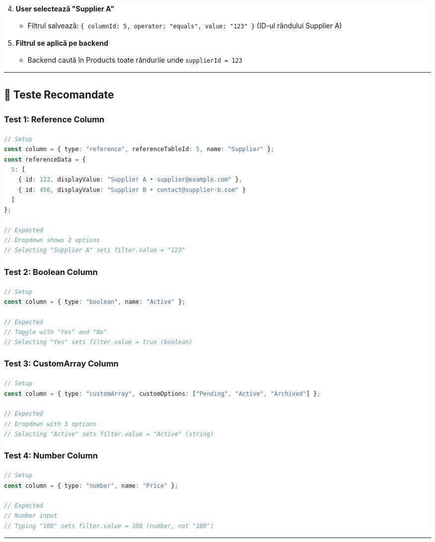 4. **User selectează "Supplier A"**
   - Filtrul salvează: `{ columnId: 5, operator: "equals", value: "123" }` (ID-ul rândului Supplier A)
   
5. **Filtrul se aplică pe backend**
   - Backend caută în Products toate rândurile unde `supplierId = 123`

---

## 🧪 Teste Recomandate

### Test 1: Reference Column
```typescript
// Setup
const column = { type: "reference", referenceTableId: 5, name: "Supplier" };
const referenceData = {
  5: [
    { id: 123, displayValue: "Supplier A • supplier@example.com" },
    { id: 456, displayValue: "Supplier B • contact@supplier-b.com" }
  ]
};

// Expected
// Dropdown shows 2 options
// Selecting "Supplier A" sets filter.value = "123"
```

### Test 2: Boolean Column
```typescript
// Setup
const column = { type: "boolean", name: "Active" };

// Expected
// Toggle with "Yes" and "No"
// Selecting "Yes" sets filter.value = true (boolean)
```

### Test 3: CustomArray Column
```typescript
// Setup
const column = { type: "customArray", customOptions: ["Pending", "Active", "Archived"] };

// Expected
// Dropdown with 3 options
// Selecting "Active" sets filter.value = "Active" (string)
```

### Test 4: Number Column
```typescript
// Setup
const column = { type: "number", name: "Price" };

// Expected
// Number input
// Typing "100" sets filter.value = 100 (number, not "100")
```

---

  [tableId: number]: {